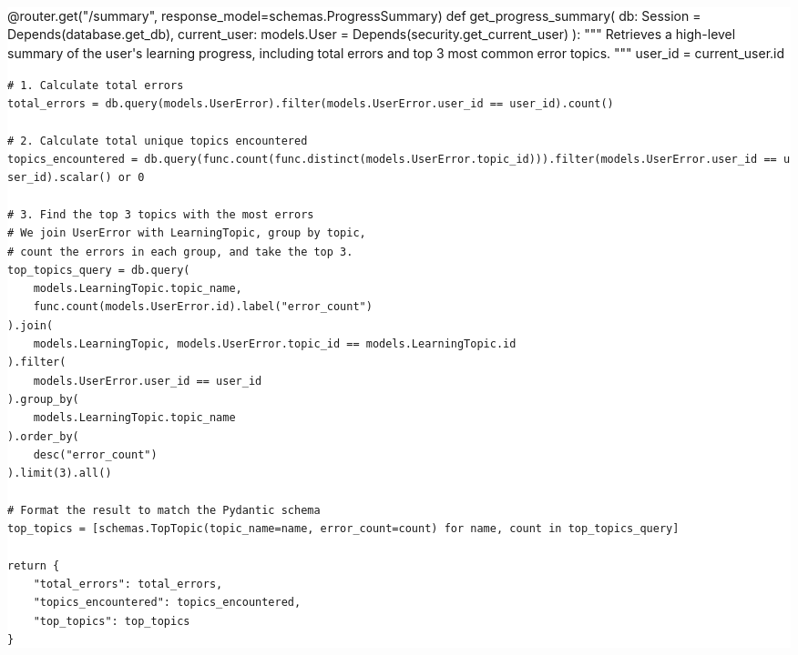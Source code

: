 @router.get("/summary", response_model=schemas.ProgressSummary)
def get_progress_summary(
    db: Session = Depends(database.get_db),
    current_user: models.User = Depends(security.get_current_user)
):
    """
    Retrieves a high-level summary of the user's learning progress,
    including total errors and top 3 most common error topics.
    """
    user_id = current_user.id

    # 1. Calculate total errors
    total_errors = db.query(models.UserError).filter(models.UserError.user_id == user_id).count()

    # 2. Calculate total unique topics encountered
    topics_encountered = db.query(func.count(func.distinct(models.UserError.topic_id))).filter(models.UserError.user_id == user_id).scalar() or 0

    # 3. Find the top 3 topics with the most errors
    # We join UserError with LearningTopic, group by topic,
    # count the errors in each group, and take the top 3.
    top_topics_query = db.query(
        models.LearningTopic.topic_name,
        func.count(models.UserError.id).label("error_count")
    ).join(
        models.LearningTopic, models.UserError.topic_id == models.LearningTopic.id
    ).filter(
        models.UserError.user_id == user_id
    ).group_by(
        models.LearningTopic.topic_name
    ).order_by(
        desc("error_count")
    ).limit(3).all()

    # Format the result to match the Pydantic schema
    top_topics = [schemas.TopTopic(topic_name=name, error_count=count) for name, count in top_topics_query]
    
    return {
        "total_errors": total_errors,
        "topics_encountered": topics_encountered,
        "top_topics": top_topics
    }
